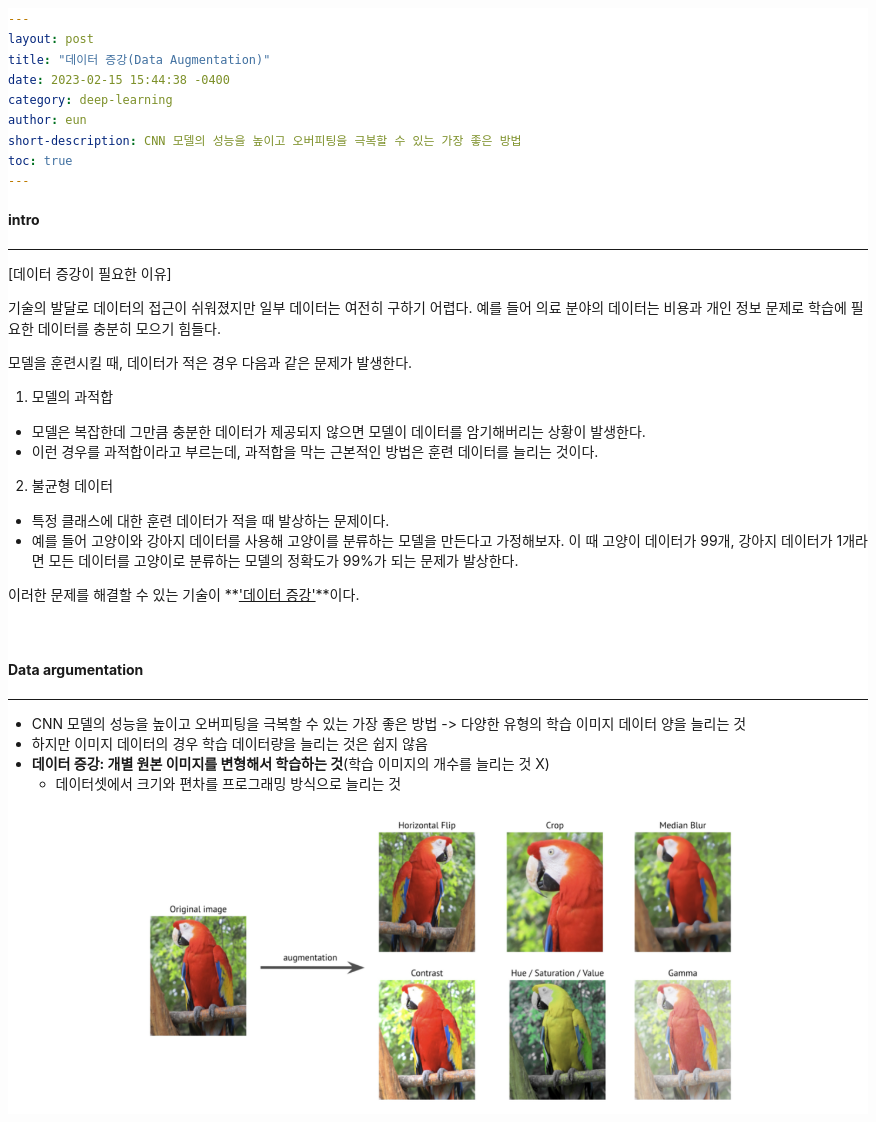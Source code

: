 ```yaml
---
layout: post
title: "데이터 증강(Data Augmentation)"
date: 2023-02-15 15:44:38 -0400
category: deep-learning
author: eun
short-description: CNN 모델의 성능을 높이고 오버피팅을 극복할 수 있는 가장 좋은 방법
toc: true
---
```


#### intro
---

[데이터 증강이 필요한 이유]

기술의 발달로 데이터의 접근이 쉬워졌지만 일부 데이터는 여전히 구하기 어렵다. 예를 들어 의료 분야의 데이터는 비용과 개인 정보 문제로 학습에 필요한 데이터를 충분히 모으기 힘들다. 

모델을 훈련시킬 때, 데이터가 적은 경우 다음과 같은 문제가 발생한다.

1. 모델의 과적합
- 모델은 복잡한데 그만큼 충분한 데이터가 제공되지 않으면 모델이 데이터를 암기해버리는 상황이 발생한다. 
- 이런 경우를 과적합이라고 부르는데, 과적합을 막는 근본적인 방법은 훈련 데이터를 늘리는 것이다.

2. 불균형 데이터
- 특정 클래스에 대한 훈련 데이터가 적을 때 발상하는 문제이다. 
- 예를 들어 고양이와 강아지 데이터를 사용해 고양이를 분류하는 모델을 만든다고 가정해보자. 이 때 고양이 데이터가 99개, 강아지 데이터가 1개라면 모든 데이터를 고양이로 분류하는 모델의 정확도가 99%가 되는 문제가 발상한다.


이러한 문제를 해결할 수 있는 기술이 **<u>'데이터 증강'</u>**이다.

<br>

#### Data argumentation
---

- CNN 모델의 성능을 높이고 오버피팅을 극복할 수 있는 가장 좋은 방법 -> 다양한 유형의 학습 이미지 데이터 양을 늘리는 것
- 하지만 이미지 데이터의 경우 학습 데이터량을 늘리는 것은 쉽지 않음
- **데이터 증강: 개별 원본 이미지를 변형해서 학습하는 것**(학습 이미지의 개수를 늘리는 것 X)
    + 데이터셋에서 크기와 편차를 프로그래밍 방식으로 늘리는 것

<p align = 'center'><img src="/assets/images/argumentation_01.PNG"  width="70%" height="70%"></p>
